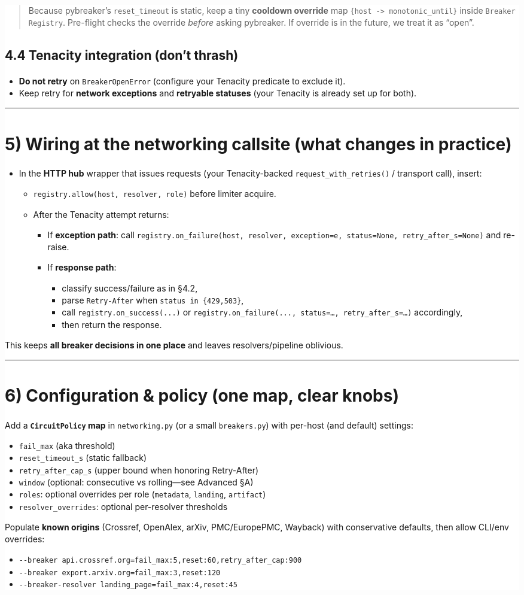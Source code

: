 > Because pybreaker’s `reset_timeout` is static, keep a tiny **cooldown override** map `{host -> monotonic_until}` inside `BreakerRegistry`. Pre-flight checks the override *before* asking pybreaker. If override is in the future, we treat it as “open”.

## 4.4 Tenacity integration (don’t thrash)

* **Do not retry** on `BreakerOpenError` (configure your Tenacity predicate to exclude it).
* Keep retry for **network exceptions** and **retryable statuses** (your Tenacity is already set up for both).

---

# 5) Wiring at the networking callsite (what changes in practice)

* In the **HTTP hub** wrapper that issues requests (your Tenacity-backed `request_with_retries()` / transport call), insert:

  * `registry.allow(host, resolver, role)` before limiter acquire.
  * After the Tenacity attempt returns:

    * If **exception path**: call `registry.on_failure(host, resolver, exception=e, status=None, retry_after_s=None)` and re-raise.
    * If **response path**:

      * classify success/failure as in §4.2,
      * parse `Retry-After` when `status in {429,503}`,
      * call `registry.on_success(...)` or `registry.on_failure(..., status=…, retry_after_s=…)` accordingly,
      * then return the response.

This keeps **all breaker decisions in one place** and leaves resolvers/pipeline oblivious.

---

# 6) Configuration & policy (one map, clear knobs)

Add a **`CircuitPolicy` map** in `networking.py` (or a small `breakers.py`) with per-host (and default) settings:

* `fail_max` (aka threshold)
* `reset_timeout_s` (static fallback)
* `retry_after_cap_s` (upper bound when honoring Retry-After)
* `window` (optional: consecutive vs rolling—see Advanced §A)
* `roles`: optional overrides per role (`metadata`, `landing`, `artifact`)
* `resolver_overrides`: optional per-resolver thresholds

Populate **known origins** (Crossref, OpenAlex, arXiv, PMC/EuropePMC, Wayback) with conservative defaults, then allow CLI/env overrides:

* `--breaker api.crossref.org=fail_max:5,reset:60,retry_after_cap:900`
* `--breaker export.arxiv.org=fail_max:3,reset:120`
* `--breaker-resolver landing_page=fail_max:4,reset:45`
